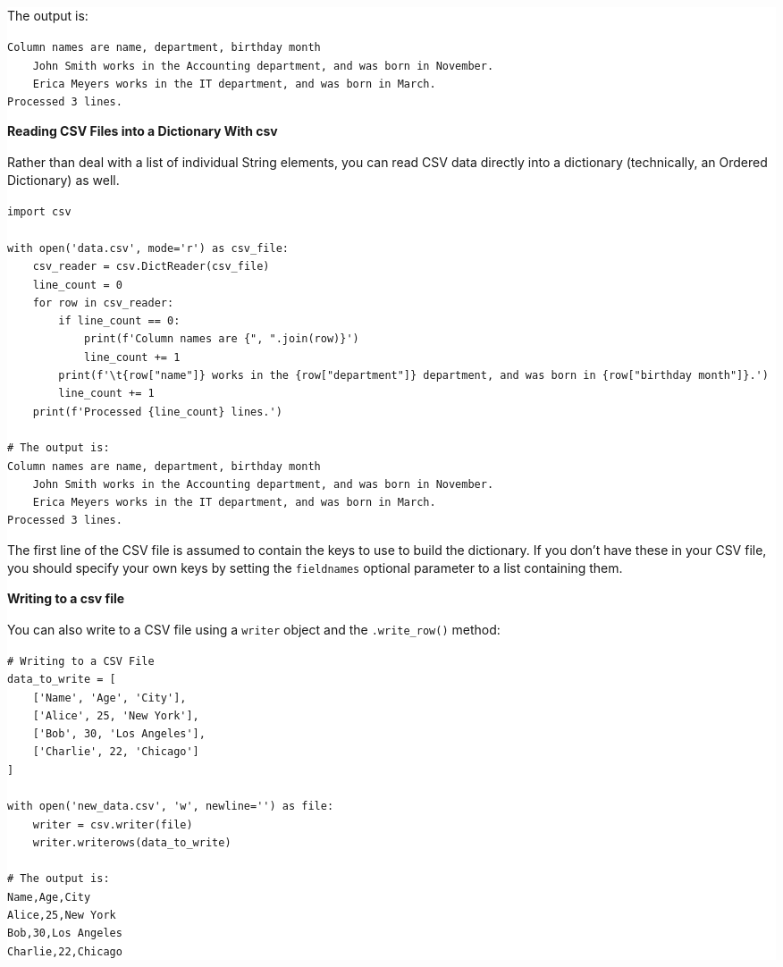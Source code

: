 
The output is:

  ```
  Column names are name, department, birthday month
	  John Smith works in the Accounting department, and was born in November.
	  Erica Meyers works in the IT department, and was born in March.
  Processed 3 lines.
  ```

**Reading CSV Files into a Dictionary With csv**

Rather than deal with a list of individual String elements, you can read CSV data directly into a dictionary (technically, an Ordered Dictionary) as well.

```
import csv

with open('data.csv', mode='r') as csv_file:
    csv_reader = csv.DictReader(csv_file)
    line_count = 0
    for row in csv_reader:
        if line_count == 0:
            print(f'Column names are {", ".join(row)}')
            line_count += 1
        print(f'\t{row["name"]} works in the {row["department"]} department, and was born in {row["birthday month"]}.')
        line_count += 1
    print(f'Processed {line_count} lines.')

# The output is:
Column names are name, department, birthday month
    John Smith works in the Accounting department, and was born in November.
    Erica Meyers works in the IT department, and was born in March.
Processed 3 lines.
```

The first line of the CSV file is assumed to contain the keys to use to build the dictionary. If you don’t have these in your CSV file, you should specify your own keys by setting the `fieldnames` optional parameter to a list containing them.


**Writing to a csv file**

You can also write to a CSV file using a `writer` object and the `.write_row()` method:

```
# Writing to a CSV File
data_to_write = [
    ['Name', 'Age', 'City'],
    ['Alice', 25, 'New York'],
    ['Bob', 30, 'Los Angeles'],
    ['Charlie', 22, 'Chicago']
]

with open('new_data.csv', 'w', newline='') as file:
    writer = csv.writer(file)
    writer.writerows(data_to_write)

# The output is:
Name,Age,City
Alice,25,New York
Bob,30,Los Angeles
Charlie,22,Chicago
```
